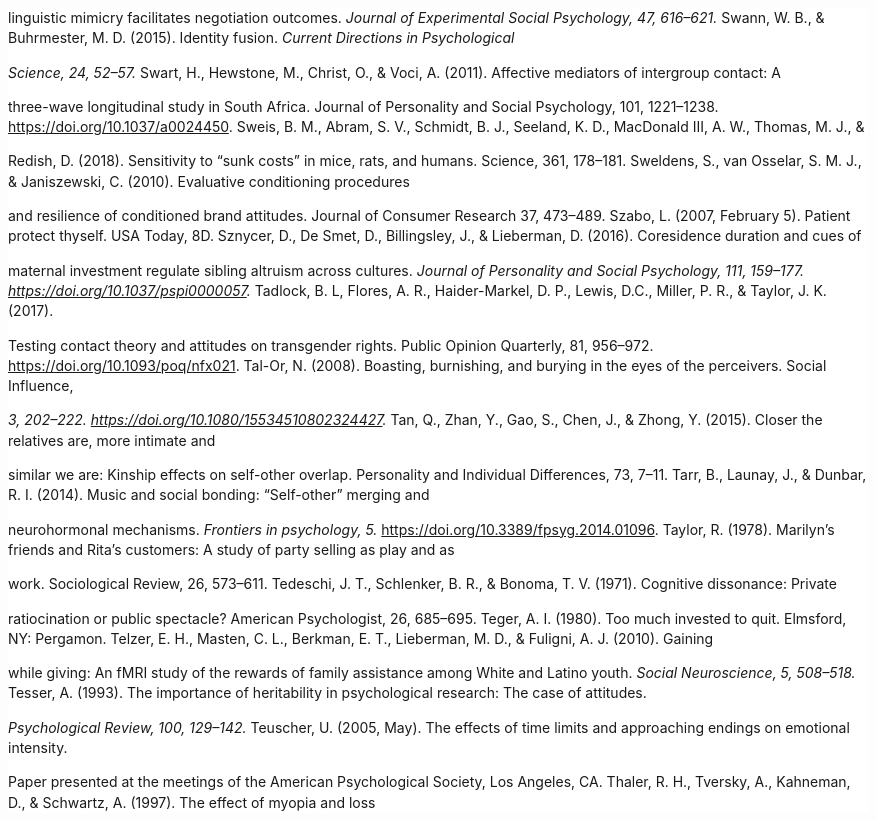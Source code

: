 linguistic mimicry facilitates negotiation outcomes. _Journal of Experimental Social Psychology,_
_47, 616–621._
Swann, W. B., & Buhrmester, M. D. (2015). Identity fusion. _Current Directions in Psychological_

_Science, 24, 52–57._
Swart, H., Hewstone, M., Christ, O., & Voci, A. (2011). Affective mediators of intergroup contact: A

three-wave longitudinal study in South Africa. Journal of Personality and Social Psychology, 101,
1221–1238. https://doi.org/10.1037/a0024450.
Sweis, B. M., Abram, S. V., Schmidt, B. J., Seeland, K. D., MacDonald III, A. W., Thomas, M. J., &

Redish, D. (2018). Sensitivity to “sunk costs” in mice, rats, and humans. Science, 361, 178–181.
Sweldens, S., van Osselar, S. M. J., & Janiszewski, C. (2010). Evaluative conditioning procedures

and resilience of conditioned brand attitudes. Journal of Consumer Research 37, 473–489.
Szabo, L. (2007, February 5). Patient protect thyself. USA Today, 8D.
Sznycer, D., De Smet, D., Billingsley, J., & Lieberman, D. (2016). Coresidence duration and cues of

maternal investment regulate sibling altruism across cultures. _Journal of Personality and Social_
_Psychology, 111, 159–177. https://doi.org/10.1037/pspi0000057._
Tadlock, B. L, Flores, A. R., Haider-Markel, D. P., Lewis, D.C., Miller, P. R., & Taylor, J. K. (2017).

Testing contact theory and attitudes on transgender rights. Public Opinion Quarterly, 81, 956–972.
https://doi.org/10.1093/poq/nfx021.
Tal-Or, N. (2008). Boasting, burnishing, and burying in the eyes of the perceivers. Social Influence,

_3, 202–222. https://doi.org/10.1080/15534510802324427._
Tan, Q., Zhan, Y., Gao, S., Chen, J., & Zhong, Y. (2015). Closer the relatives are, more intimate and

similar we are: Kinship effects on self-other overlap. Personality and Individual Differences, 73,
7–11.
Tarr, B., Launay, J., & Dunbar, R. I. (2014). Music and social bonding: “Self-other” merging and

neurohormonal mechanisms. _Frontiers_ _in_ _psychology,_ _5._
https://doi.org/10.3389/fpsyg.2014.01096.
Taylor, R. (1978). Marilyn’s friends and Rita’s customers: A study of party selling as play and as

work. Sociological Review, 26, 573–611.
Tedeschi, J. T., Schlenker, B. R., & Bonoma, T. V. (1971). Cognitive dissonance: Private

ratiocination or public spectacle? American Psychologist, 26, 685–695.
Teger, A. I. (1980). Too much invested to quit. Elmsford, NY: Pergamon.
Telzer, E. H., Masten, C. L., Berkman, E. T., Lieberman, M. D., & Fuligni, A. J. (2010). Gaining

while giving: An fMRI study of the rewards of family assistance among White and Latino youth.
_Social Neuroscience, 5, 508–518._
Tesser, A. (1993). The importance of heritability in psychological research: The case of attitudes.

_Psychological Review, 100, 129–142._
Teuscher, U. (2005, May). The effects of time limits and approaching endings on emotional intensity.

Paper presented at the meetings of the American Psychological Society, Los Angeles, CA.
Thaler, R. H., Tversky, A., Kahneman, D., & Schwartz, A. (1997). The effect of myopia and loss
